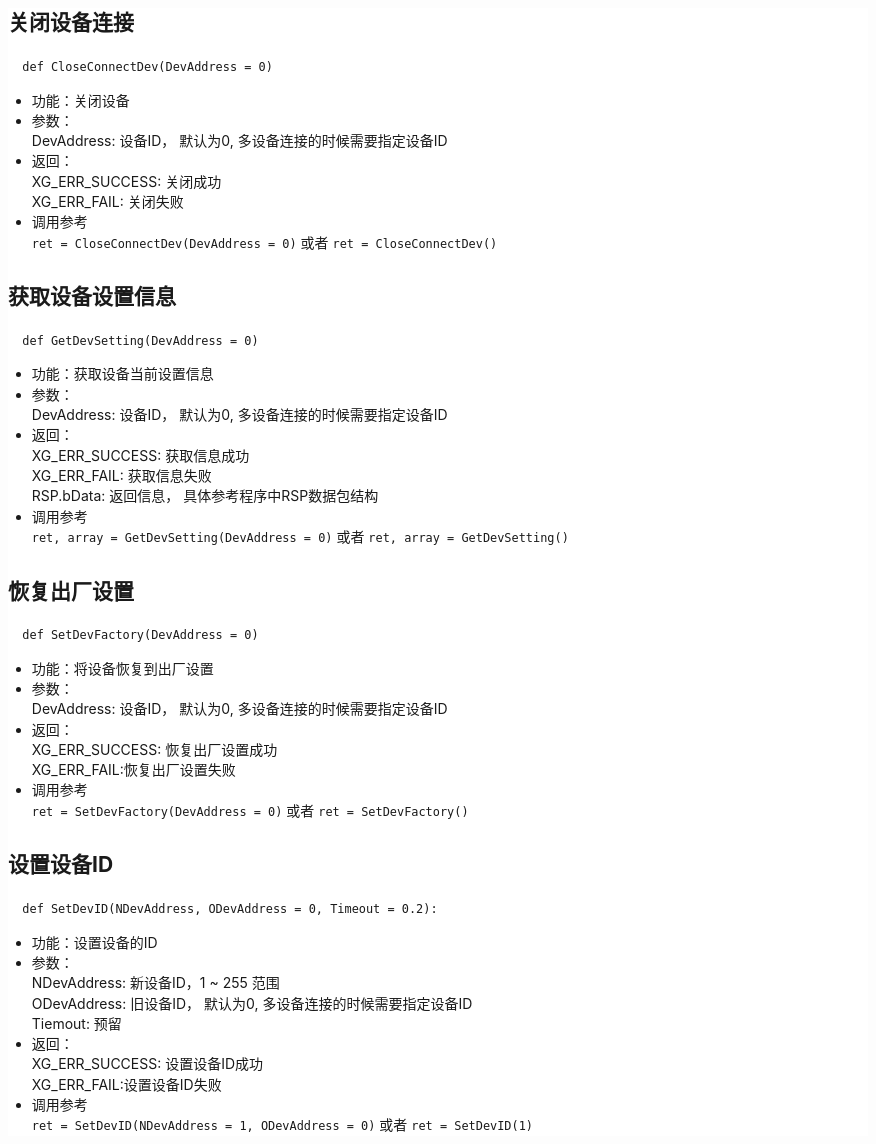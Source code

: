 
## 关闭设备连接  
`  
def CloseConnectDev(DevAddress = 0)  
`  
* 功能：关闭设备  
* 参数：  
  DevAddress: 设备ID， 默认为0, 多设备连接的时候需要指定设备ID  
* 返回：  
  XG_ERR_SUCCESS: 关闭成功  
  XG_ERR_FAIL: 关闭失败  
* 调用参考  
  `ret = CloseConnectDev(DevAddress = 0)` 或者 `ret = CloseConnectDev()`  

## 获取设备设置信息  
`  
def GetDevSetting(DevAddress = 0)  
`  
* 功能：获取设备当前设置信息  
* 参数：  
  DevAddress: 设备ID， 默认为0, 多设备连接的时候需要指定设备ID  
* 返回：  
  XG_ERR_SUCCESS: 获取信息成功  
  XG_ERR_FAIL: 获取信息失败  
  RSP.bData: 返回信息， 具体参考程序中RSP数据包结构  
* 调用参考  
  `ret, array = GetDevSetting(DevAddress = 0)` 或者 `ret, array = GetDevSetting()`  

## 恢复出厂设置  
`  
def SetDevFactory(DevAddress = 0)  
`  
* 功能：将设备恢复到出厂设置  
* 参数：  
  DevAddress: 设备ID， 默认为0, 多设备连接的时候需要指定设备ID  
* 返回：  
  XG_ERR_SUCCESS: 恢复出厂设置成功  
  XG_ERR_FAIL:恢复出厂设置失败  
* 调用参考  
  `ret = SetDevFactory(DevAddress = 0)` 或者 `ret = SetDevFactory()`  

## 设置设备ID  
`  
def SetDevID(NDevAddress, ODevAddress = 0, Timeout = 0.2):  
`  
* 功能：设置设备的ID  
* 参数：  
  NDevAddress: 新设备ID，1 ~ 255 范围  
  ODevAddress: 旧设备ID， 默认为0, 多设备连接的时候需要指定设备ID  
  Tiemout: 预留  
* 返回：  
  XG_ERR_SUCCESS: 设置设备ID成功  
  XG_ERR_FAIL:设置设备ID失败  
* 调用参考  
  `ret = SetDevID(NDevAddress = 1, ODevAddress = 0)` 或者 `ret = SetDevID(1)`  
